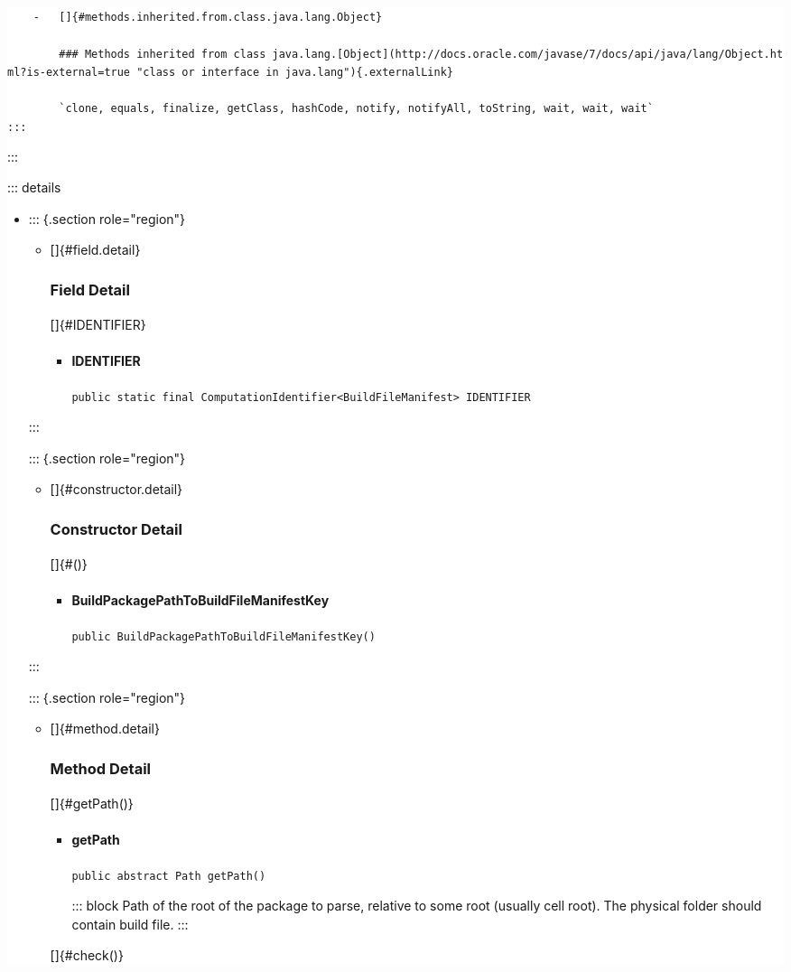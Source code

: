        -   []{#methods.inherited.from.class.java.lang.Object}

            ### Methods inherited from class java.lang.[Object](http://docs.oracle.com/javase/7/docs/api/java/lang/Object.html?is-external=true "class or interface in java.lang"){.externalLink}

            `clone, equals, finalize, getClass, hashCode, notify, notifyAll, toString, wait, wait, wait`
    :::
:::

::: details
-   ::: {.section role="region"}
    -   []{#field.detail}

        ### Field Detail

        []{#IDENTIFIER}

        -   #### IDENTIFIER

                public static final ComputationIdentifier<BuildFileManifest> IDENTIFIER
    :::

    ::: {.section role="region"}
    -   []{#constructor.detail}

        ### Constructor Detail

        []{#<init>()}

        -   #### BuildPackagePathToBuildFileManifestKey

                public BuildPackagePathToBuildFileManifestKey()
    :::

    ::: {.section role="region"}
    -   []{#method.detail}

        ### Method Detail

        []{#getPath()}

        -   #### getPath

            ``` methodSignature
            public abstract Path getPath()
            ```

            ::: block
            Path of the root of the package to parse, relative to some
            root (usually cell root). The physical folder should contain
            build file.
            :::

        []{#check()}
